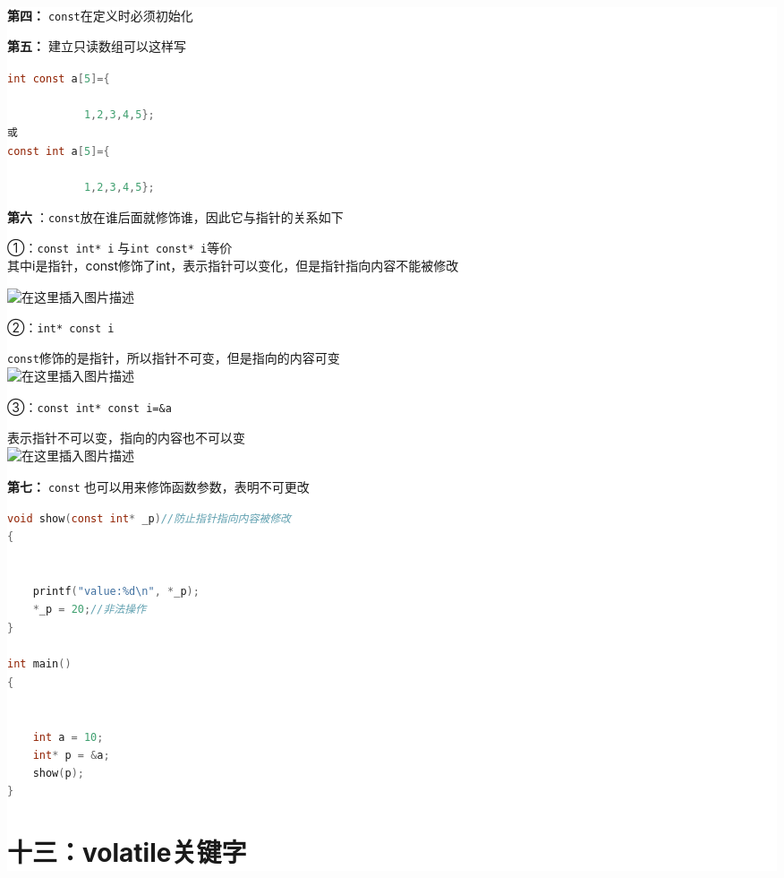 **第四：** `const`在定义时必须初始化

**第五：** 建立只读数组可以这样写

```c
int const a[5]={
            
            1,2,3,4,5};
或
const int a[5]={
            
            1,2,3,4,5};
```

**第六** ：`const`放在谁后面就修饰谁，因此它与指针的关系如下

①：`const int* i` 与`int const* i`等价  
其中i是指针，const修饰了int，表示指针可以变化，但是指针指向内容不能被修改

![在这里插入图片描述](https://ziquyun.com/main/csdn/img?url=https%3A%2F%2Fimg-blog.csdnimg.cn%2F04eeeb0ca15b4b4999ed3c4abedb16e4.png%3Fx-oss-process%3Dimage%2Fwatermark%2Ctype_ZHJvaWRzYW5zZmFsbGJhY2s%2Cshadow_50%2Ctext_Q1NETiBA5b-r5LmQ5rGf5rmW%2Csize_20%2Ccolor_FFFFFF%2Ct_70%2Cg_se%2Cx_16&rfUrl=https%3A%2F%2Fzhangxing-tech.blog.csdn.net%2Farticle%2Fdetails%2F120700541)

②：`int* const i`

`const`修饰的是指针，所以指针不可变，但是指向的内容可变  
![在这里插入图片描述](https://ziquyun.com/main/csdn/img?url=https%3A%2F%2Fimg-blog.csdnimg.cn%2Fe0b054b349984c23b488ab35975c99ae.png%3Fx-oss-process%3Dimage%2Fwatermark%2Ctype_ZHJvaWRzYW5zZmFsbGJhY2s%2Cshadow_50%2Ctext_Q1NETiBA5b-r5LmQ5rGf5rmW%2Csize_20%2Ccolor_FFFFFF%2Ct_70%2Cg_se%2Cx_16&rfUrl=https%3A%2F%2Fzhangxing-tech.blog.csdn.net%2Farticle%2Fdetails%2F120700541)

③：`const int* const i=&a`

表示指针不可以变，指向的内容也不可以变  
![在这里插入图片描述](https://ziquyun.com/main/csdn/img?url=https%3A%2F%2Fimg-blog.csdnimg.cn%2F45f401c3bac84fdb9899b618485d6bc6.png%3Fx-oss-process%3Dimage%2Fwatermark%2Ctype_ZHJvaWRzYW5zZmFsbGJhY2s%2Cshadow_50%2Ctext_Q1NETiBA5b-r5LmQ5rGf5rmW%2Csize_20%2Ccolor_FFFFFF%2Ct_70%2Cg_se%2Cx_16&rfUrl=https%3A%2F%2Fzhangxing-tech.blog.csdn.net%2Farticle%2Fdetails%2F120700541)

**第七：** `const` 也可以用来修饰函数参数，表明不可更改

```c
void show(const int* _p)//防止指针指向内容被修改
{
            
            
	printf("value:%d\n", *_p);
	*_p = 20;//非法操作
}

int main()
{
            
            
	int a = 10;
	int* p = &a;
	show(p);
}
```

# 十三：volatile关键字
